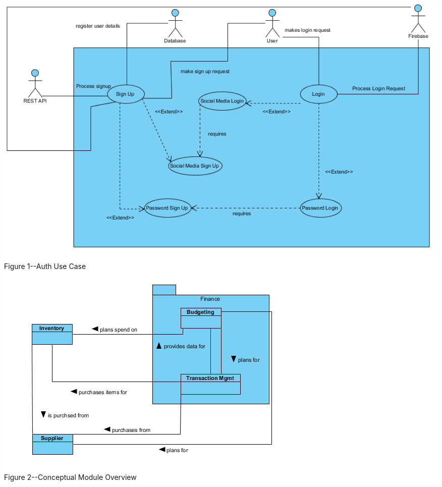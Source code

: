 ![](./img/media/image1.png)

Figure 1--Auth Use Case

![](./img/media/image2.png)

Figure 2--Conceptual Module Overview
